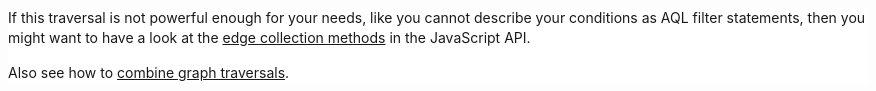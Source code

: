 If this traversal is not powerful enough for your needs, like you cannot describe
your conditions as AQL filter statements, then you might want to have a look at
the [edge collection methods](../appendix-references-collection-object.html#edge-documents)
in the JavaScript API.

Also see how to [combine graph traversals](examples-combining-graph-traversals.html).

